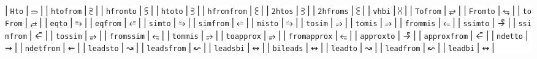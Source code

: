 | <code>Hto</code> | ⥰ |
| <code>htofrom</code> | ⫔ |
| <code>hfromto</code> | ⫓ |
| <code>htoto</code> | ⫖ |
| <code>hfromfrom</code> | ⫕ |
| <code>2htos</code> | ⫖ |
| <code>2hfroms</code> | ⫕ |
| <code>vhbi</code> | ⩆ |
| <code>Tofrom</code> | ⥂ |
| <code>Fromto</code> | ⥃ |
| <code>toFrom</code> | ⥄ |
| <code>eqto</code> | ⥱ |
| <code>eqfrom</code> | ⭀ |
| <code>simto</code> | ⥲ |
| <code>simfrom</code> | ⭉ |
| <code>misto</code> | ⭇ |
| <code>tosim</code> | ⥴ |
| <code>tomis</code> | ⭌ |
| <code>frommis</code> | ⭋ |
| <code>ssimto</code> | →͌ |
| <code>ssimfrom</code> | ←͌ |
| <code>tossim</code> | ⥵ |
| <code>fromssim</code> | ⭊ |
| <code>tommis</code> | ⭈ |
| <code>toapprox</code> | ⥵ |
| <code>fromapprox</code> | ⭊ |
| <code>approxto</code> | →͌ |
| <code>approxfrom</code> | ←͌ |
| <code>ndetto</code> | ⇝ |
| <code>ndetfrom</code> | ⇜ |
| <code>leadsto</code> | ↝ |
| <code>leadsfrom</code> | ↜ |
| <code>leadsbi</code> | ↭ |
| <code>bileads</code> | ↭ |
| <code>leadto</code> | ↝ |
| <code>leadfrom</code> | ↜ |
| <code>leadbi</code> | ↭ |